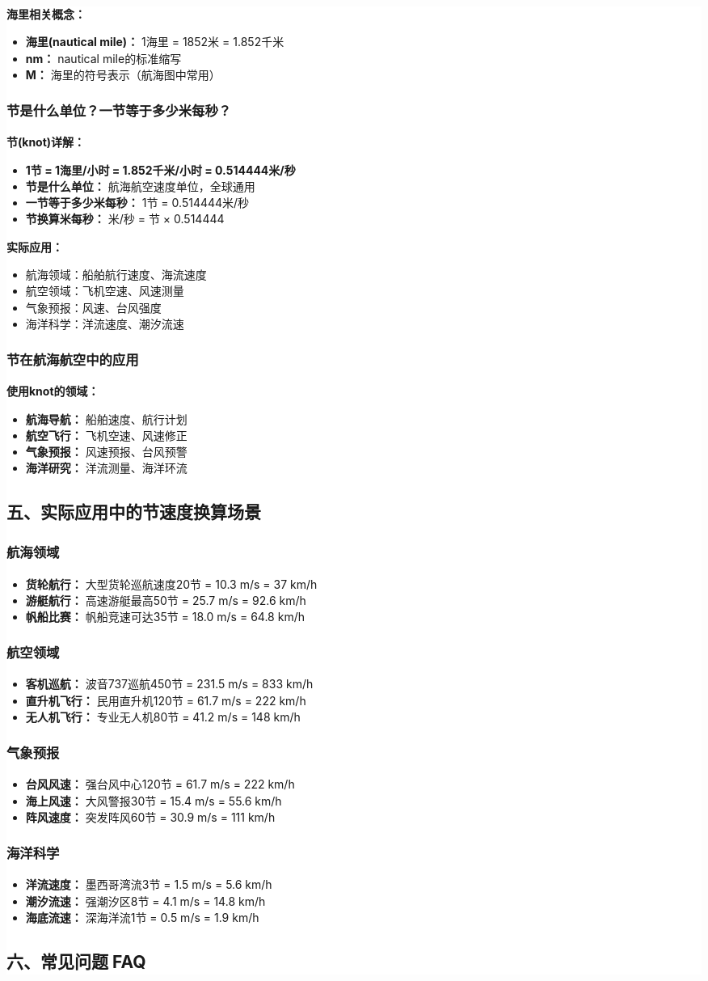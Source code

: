**海里相关概念：**
- **海里(nautical mile)：** 1海里 = 1852米 = 1.852千米
- **nm：** nautical mile的标准缩写
- **M：** 海里的符号表示（航海图中常用）

### 节是什么单位？一节等于多少米每秒？

**节(knot)详解：**
- **1节 = 1海里/小时 = 1.852千米/小时 = 0.514444米/秒**
- **节是什么单位：** 航海航空速度单位，全球通用
- **一节等于多少米每秒：** 1节 = 0.514444米/秒
- **节换算米每秒：** 米/秒 = 节 × 0.514444

**实际应用：**
- 航海领域：船舶航行速度、海流速度
- 航空领域：飞机空速、风速测量
- 气象预报：风速、台风强度
- 海洋科学：洋流速度、潮汐流速

### 节在航海航空中的应用

**使用knot的领域：**
- **航海导航：** 船舶速度、航行计划
- **航空飞行：** 飞机空速、风速修正
- **气象预报：** 风速预报、台风预警
- **海洋研究：** 洋流测量、海洋环流

## 五、实际应用中的节速度换算场景

### 航海领域
- **货轮航行：** 大型货轮巡航速度20节 = 10.3 m/s = 37 km/h
- **游艇航行：** 高速游艇最高50节 = 25.7 m/s = 92.6 km/h
- **帆船比赛：** 帆船竞速可达35节 = 18.0 m/s = 64.8 km/h

### 航空领域
- **客机巡航：** 波音737巡航450节 = 231.5 m/s = 833 km/h
- **直升机飞行：** 民用直升机120节 = 61.7 m/s = 222 km/h
- **无人机飞行：** 专业无人机80节 = 41.2 m/s = 148 km/h

### 气象预报
- **台风风速：** 强台风中心120节 = 61.7 m/s = 222 km/h
- **海上风速：** 大风警报30节 = 15.4 m/s = 55.6 km/h
- **阵风速度：** 突发阵风60节 = 30.9 m/s = 111 km/h

### 海洋科学
- **洋流速度：** 墨西哥湾流3节 = 1.5 m/s = 5.6 km/h
- **潮汐流速：** 强潮汐区8节 = 4.1 m/s = 14.8 km/h
- **海底流速：** 深海洋流1节 = 0.5 m/s = 1.9 km/h

## 六、常见问题 FAQ
